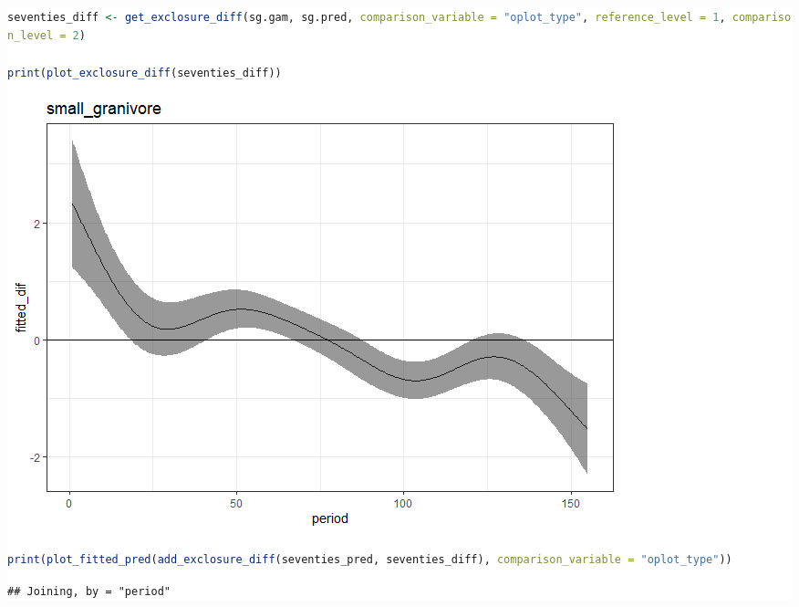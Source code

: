 ``` r
seventies_diff <- get_exclosure_diff(sg.gam, sg.pred, comparison_variable = "oplot_type", reference_level = 1, comparison_level = 2)

print(plot_exclosure_diff(seventies_diff))
```

![](sg_all_plot_files/figure-gfm/unnamed-chunk-2-6.png)

``` r
print(plot_fitted_pred(add_exclosure_diff(seventies_pred, seventies_diff), comparison_variable = "oplot_type"))
```

    ## Joining, by = "period"
